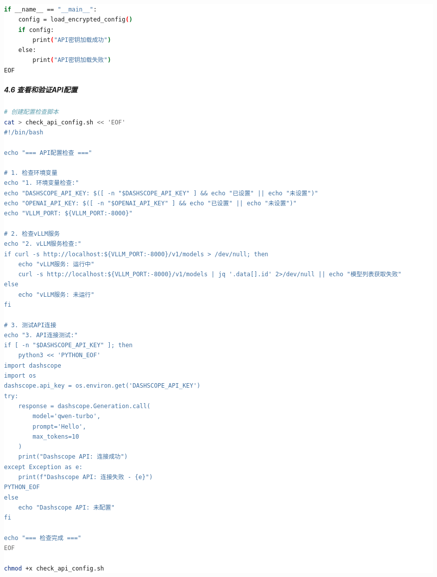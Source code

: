 ```bash
if __name__ == "__main__":
    config = load_encrypted_config()
    if config:
        print("API密钥加载成功")
    else:
        print("API密钥加载失败")
EOF
```

##### 4.6 查看和验证API配置
```bash
# 创建配置检查脚本
cat > check_api_config.sh << 'EOF'
#!/bin/bash

echo "=== API配置检查 ==="

# 1. 检查环境变量
echo "1. 环境变量检查:"
echo "DASHSCOPE_API_KEY: $([ -n "$DASHSCOPE_API_KEY" ] && echo "已设置" || echo "未设置")"
echo "OPENAI_API_KEY: $([ -n "$OPENAI_API_KEY" ] && echo "已设置" || echo "未设置")"
echo "VLLM_PORT: ${VLLM_PORT:-8000}"

# 2. 检查vLLM服务
echo "2. vLLM服务检查:"
if curl -s http://localhost:${VLLM_PORT:-8000}/v1/models > /dev/null; then
    echo "vLLM服务: 运行中"
    curl -s http://localhost:${VLLM_PORT:-8000}/v1/models | jq '.data[].id' 2>/dev/null || echo "模型列表获取失败"
else
    echo "vLLM服务: 未运行"
fi

# 3. 测试API连接
echo "3. API连接测试:"
if [ -n "$DASHSCOPE_API_KEY" ]; then
    python3 << 'PYTHON_EOF'
import dashscope
import os
dashscope.api_key = os.environ.get('DASHSCOPE_API_KEY')
try:
    response = dashscope.Generation.call(
        model='qwen-turbo',
        prompt='Hello',
        max_tokens=10
    )
    print("Dashscope API: 连接成功")
except Exception as e:
    print(f"Dashscope API: 连接失败 - {e}")
PYTHON_EOF
else
    echo "Dashscope API: 未配置"
fi

echo "=== 检查完成 ==="
EOF

chmod +x check_api_config.sh
```
